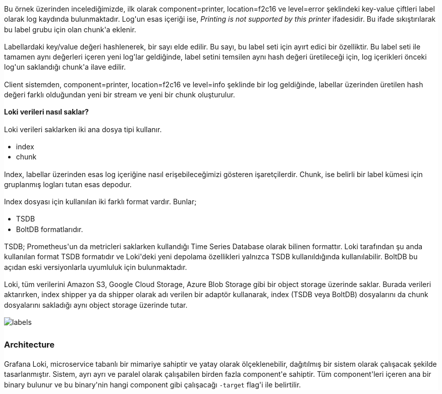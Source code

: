 Bu örnek üzerinden incelediğimizde, ilk olarak component=printer, location=f2c16 ve level=error şeklindeki key-value çiftleri label olarak log kaydında bulunmaktadır. Log'un esas içeriği ise, *Printing is not supported by this printer* ifadesidir. Bu ifade sıkıştırılarak bu label grubu için olan chunk'a eklenir.

Labellardaki key/value değeri hashlenerek, bir sayı elde edilir. Bu sayı, bu label seti için ayırt edici bir özelliktir. Bu label seti ile tamamen aynı değerleri içeren yeni log'lar geldiğinde, label setini temsilen aynı hash değeri üretileceği için, log içerikleri önceki log'un saklandığı chunk'a ilave edilir.

Client sistemden, component=printer, location=f2c16 ve level=info şeklinde bir log geldiğinde, labellar üzerinden üretilen hash değeri farklı olduğundan yeni bir stream ve yeni bir chunk oluşturulur.

**Loki verileri nasıl saklar?**

Loki verileri saklarken iki ana dosya tipi kullanır.

- index
- chunk

Index, labellar üzerinden esas log içeriğine nasıl erişebileceğimizi gösteren işaretçilerdir. Chunk, ise belirli bir label kümesi için gruplanmış logları tutan esas depodur. 

Index dosyası için kullanılan iki farklı format vardır. Bunlar;
- TSDB
- BoltDB
formatlarıdır.

TSDB; Prometheus'un da metricleri saklarken kullandığı Time Series Database olarak bilinen formattır. Loki tarafından şu anda kullanılan format TSDB formatıdır ve Loki'deki yeni depolama özellikleri yalnızca TSDB kullanıldığında kullanılabilir. BoltDB bu açıdan eski versiyonlarla uyumluluk için bulunmaktadır.

Loki, tüm verilerini Amazon S3, Google Cloud Storage, Azure Blob Storage gibi bir object storage üzerinde saklar. Burada verileri aktarırken, index shipper ya da shipper olarak adı verilen bir adaptör kullanarak, index (TSDB veya BoltDB) dosyalarını da chunk dosyalarını sakladığı aynı object storage üzerinde tutar.

![labels](https://grafana.com/media/blog/loki-concise-guide-labels/LokiLabelsMultipleStream.gif)

### Architecture

Grafana Loki, microservice tabanlı bir mimariye sahiptir ve yatay olarak ölçeklenebilir, dağıtılmış bir sistem olarak çalışacak şekilde tasarlanmıştır. Sistem, ayrı ayrı ve paralel olarak çalışabilen birden fazla component'e sahiptir. Tüm component'leri içeren ana bir binary bulunur ve bu binary'nin hangi component gibi çalışacağı `-target` flag'i ile belirtilir.
